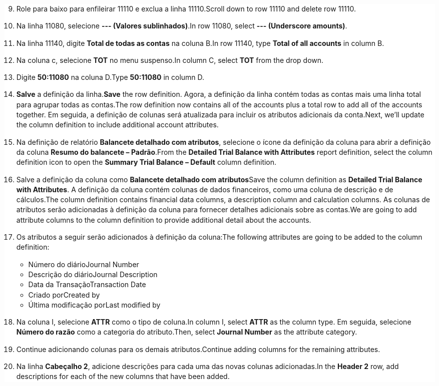 9.  <span data-ttu-id="34f1a-170">Role para baixo para enfileirar 11110 e exclua a linha 11110.</span><span class="sxs-lookup"><span data-stu-id="34f1a-170">Scroll down to row 11110 and delete row 11110.</span></span>
10. <span data-ttu-id="34f1a-171">Na linha 11080, selecione **--- (Valores sublinhados)**.</span><span class="sxs-lookup"><span data-stu-id="34f1a-171">In row 11080, select **--- (Underscore amounts)**.</span></span>
11. <span data-ttu-id="34f1a-172">Na linha 11140, digite **Total de todas as contas** na coluna B.</span><span class="sxs-lookup"><span data-stu-id="34f1a-172">In row 11140, type **Total of all accounts** in column B.</span></span>
12. <span data-ttu-id="34f1a-173">Na coluna c, selecione **TOT** no menu suspenso.</span><span class="sxs-lookup"><span data-stu-id="34f1a-173">In column C, select **TOT** from the drop down.</span></span>
13. <span data-ttu-id="34f1a-174">Digite **50:11080** na coluna D.</span><span class="sxs-lookup"><span data-stu-id="34f1a-174">Type **50:11080** in column D.</span></span>
14. <span data-ttu-id="34f1a-175">**Salve** a definição da linha.</span><span class="sxs-lookup"><span data-stu-id="34f1a-175">**Save** the row definition.</span></span> <span data-ttu-id="34f1a-176">Agora, a definição da linha contém todas as contas mais uma linha total para agrupar todas as contas.</span><span class="sxs-lookup"><span data-stu-id="34f1a-176">The row definition now contains all of the accounts plus a total row to add all of the accounts together.</span></span> <span data-ttu-id="34f1a-177">Em seguida, a definição de colunas será atualizada para incluir os atributos adicionais da conta.</span><span class="sxs-lookup"><span data-stu-id="34f1a-177">Next, we’ll update the column definition to include additional account attributes.</span></span>
15. <span data-ttu-id="34f1a-178">Na definição de relatório **Balancete detalhado com atributos**, selecione o ícone da definição da coluna para abrir a definição da coluna **Resumo do balancete – Padrão**.</span><span class="sxs-lookup"><span data-stu-id="34f1a-178">From the **Detailed Trial Balance with Attributes** report definition, select the column definition icon to open the **Summary Trial Balance – Default** column definition.</span></span>
16. <span data-ttu-id="34f1a-179">Salve a definição da coluna como **Balancete detalhado com atributos**</span><span class="sxs-lookup"><span data-stu-id="34f1a-179">Save the column definition as **Detailed Trial Balance with Attributes**.</span></span> <span data-ttu-id="34f1a-180">A definição da coluna contém colunas de dados financeiros, como uma coluna de descrição e de cálculos.</span><span class="sxs-lookup"><span data-stu-id="34f1a-180">The column definition contains financial data columns, a description column and calculation columns.</span></span> <span data-ttu-id="34f1a-181">As colunas de atributos serão adicionadas à definição da coluna para fornecer detalhes adicionais sobre as contas.</span><span class="sxs-lookup"><span data-stu-id="34f1a-181">We are going to add attribute columns to the column definition to provide additional detail about the accounts.</span></span>
17. <span data-ttu-id="34f1a-182">Os atributos a seguir serão adicionados à definição da coluna:</span><span class="sxs-lookup"><span data-stu-id="34f1a-182">The following attributes are going to be added to the column definition:</span></span>
    -   <span data-ttu-id="34f1a-183">Número do diário</span><span class="sxs-lookup"><span data-stu-id="34f1a-183">Journal Number</span></span>
    -   <span data-ttu-id="34f1a-184">Descrição do diário</span><span class="sxs-lookup"><span data-stu-id="34f1a-184">Journal Description</span></span>
    -   <span data-ttu-id="34f1a-185">Data da Transação</span><span class="sxs-lookup"><span data-stu-id="34f1a-185">Transaction Date</span></span>
    -   <span data-ttu-id="34f1a-186">Criado por</span><span class="sxs-lookup"><span data-stu-id="34f1a-186">Created by</span></span>
    -   <span data-ttu-id="34f1a-187">Última modificação por</span><span class="sxs-lookup"><span data-stu-id="34f1a-187">Last modified by</span></span>

18. <span data-ttu-id="34f1a-188">Na coluna I, selecione **ATTR** como o tipo de coluna.</span><span class="sxs-lookup"><span data-stu-id="34f1a-188">In column I, select **ATTR** as the column type.</span></span> <span data-ttu-id="34f1a-189">Em seguida, selecione **Número do razão** como a categoria do atributo.</span><span class="sxs-lookup"><span data-stu-id="34f1a-189">Then, select **Journal Number** as the attribute category.</span></span>
19. <span data-ttu-id="34f1a-190">Continue adicionando colunas para os demais atributos.</span><span class="sxs-lookup"><span data-stu-id="34f1a-190">Continue adding columns for the remaining attributes.</span></span>
20. <span data-ttu-id="34f1a-191">Na linha **Cabeçalho 2**, adicione descrições para cada uma das novas colunas adicionadas.</span><span class="sxs-lookup"><span data-stu-id="34f1a-191">In the **Header 2** row, add descriptions for each of the new columns that have been added.</span></span>